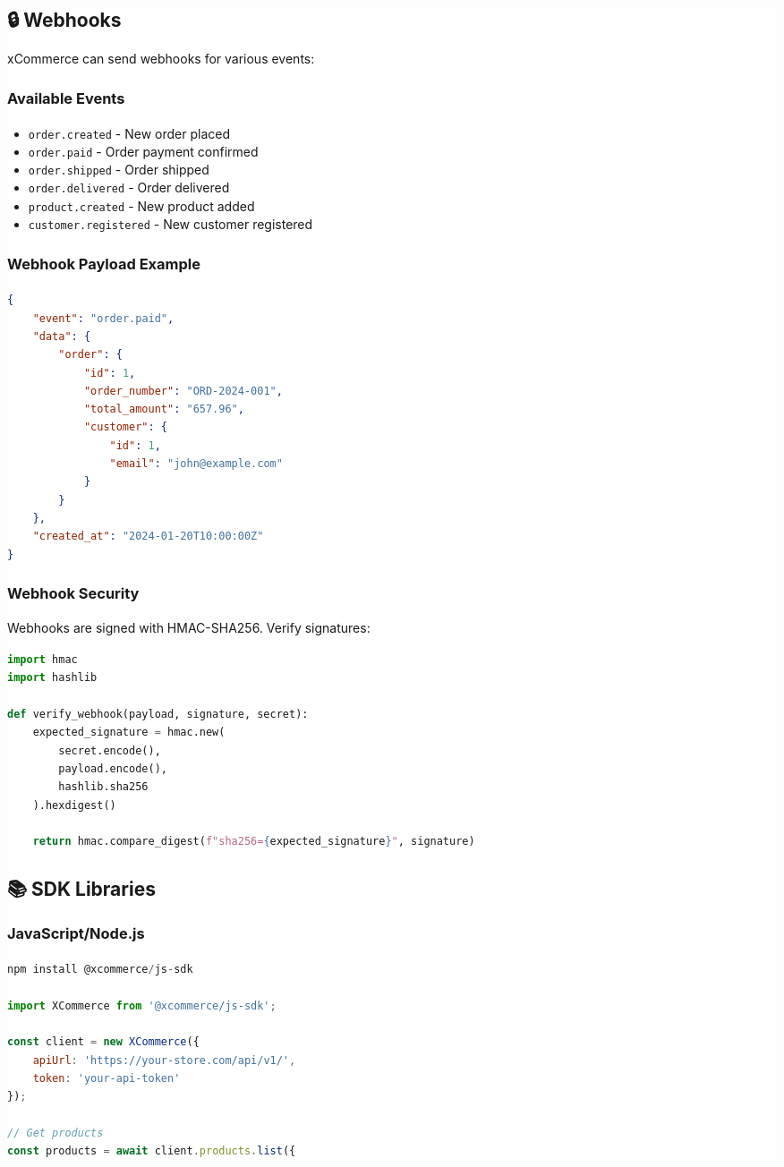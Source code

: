 ## 🔒 Webhooks

xCommerce can send webhooks for various events:

### Available Events
- `order.created` - New order placed
- `order.paid` - Order payment confirmed
- `order.shipped` - Order shipped
- `order.delivered` - Order delivered
- `product.created` - New product added
- `customer.registered` - New customer registered

### Webhook Payload Example
```json
{
    "event": "order.paid",
    "data": {
        "order": {
            "id": 1,
            "order_number": "ORD-2024-001",
            "total_amount": "657.96",
            "customer": {
                "id": 1,
                "email": "john@example.com"
            }
        }
    },
    "created_at": "2024-01-20T10:00:00Z"
}
```

### Webhook Security
Webhooks are signed with HMAC-SHA256. Verify signatures:

```python
import hmac
import hashlib

def verify_webhook(payload, signature, secret):
    expected_signature = hmac.new(
        secret.encode(),
        payload.encode(),
        hashlib.sha256
    ).hexdigest()
    
    return hmac.compare_digest(f"sha256={expected_signature}", signature)
```

## 📚 SDK Libraries

### JavaScript/Node.js
```javascript
npm install @xcommerce/js-sdk

import XCommerce from '@xcommerce/js-sdk';

const client = new XCommerce({
    apiUrl: 'https://your-store.com/api/v1/',
    token: 'your-api-token'
});

// Get products
const products = await client.products.list({
```
